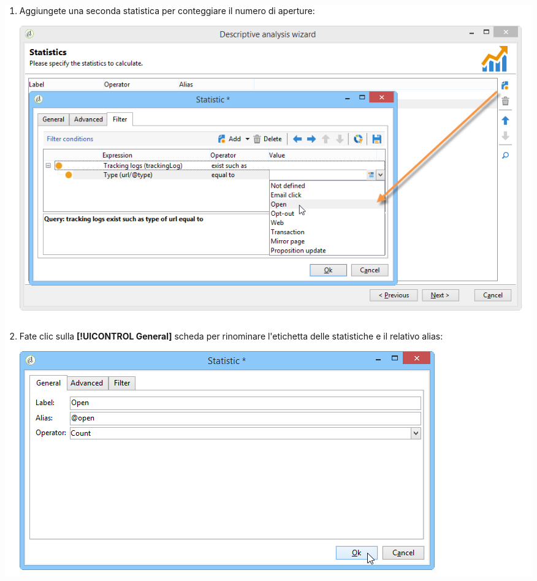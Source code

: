 1. Aggiungete una seconda statistica per conteggiare il numero di aperture:

   ![](assets/reporting_descriptive_sample_tracking_5.png)

1. Fate clic sulla **[!UICONTROL General]** scheda per rinominare l&#39;etichetta delle statistiche e il relativo alias:

   ![](assets/reporting_descriptive_sample_tracking_6.png)
